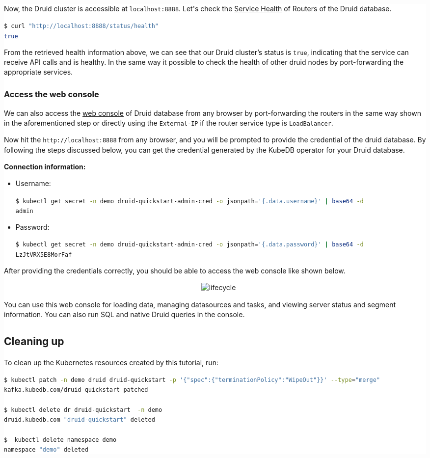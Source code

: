 Now, the Druid cluster is accessible at `localhost:8888`. Let's check the [Service Health](https://druid.apache.org/docs/latest/api-reference/service-status-api/#get-service-health) of Routers of the Druid database.

```bash
$ curl "http://localhost:8888/status/health"
true
```
From the retrieved health information above, we can see that our Druid cluster’s status is `true`,  indicating that the service can receive API calls and is healthy. In the same way it possible to check the health of other druid nodes by port-forwarding the appropriate services.

### Access the web console

We can also access the [web console](https://druid.apache.org/docs/latest/operations/web-console) of Druid database from any browser by port-forwarding the routers in the same way shown in the aforementioned step or directly using the `External-IP` if the router service type is `LoadBalancer`.

Now hit the `http://localhost:8888` from any browser, and you will be prompted to provide the credential of the druid database. By following the steps discussed below, you can get the credential generated by the KubeDB operator for your Druid database.

**Connection information:**

- Username:

  ```bash
  $ kubectl get secret -n demo druid-quickstart-admin-cred -o jsonpath='{.data.username}' | base64 -d
  admin
  ```

- Password:

  ```bash
  $ kubectl get secret -n demo druid-quickstart-admin-cred -o jsonpath='{.data.password}' | base64 -d
  LzJtVRX5E8MorFaf
  ```

After providing the credentials correctly, you should be able to access the web console like shown below.

<p align="center">
  <img alt="lifecycle"  src="/docs/v2024.4.27/images/druid/Druid-Web-Console.png">
</p>

You can use this web console for loading data, managing datasources and tasks, and viewing server status and segment information. You can also run SQL and native Druid queries in the console.

## Cleaning up

To clean up the Kubernetes resources created by this tutorial, run:

```bash
$ kubectl patch -n demo druid druid-quickstart -p '{"spec":{"terminationPolicy":"WipeOut"}}' --type="merge"
kafka.kubedb.com/druid-quickstart patched

$ kubectl delete dr druid-quickstart  -n demo
druid.kubedb.com "druid-quickstart" deleted

$  kubectl delete namespace demo
namespace "demo" deleted
```
